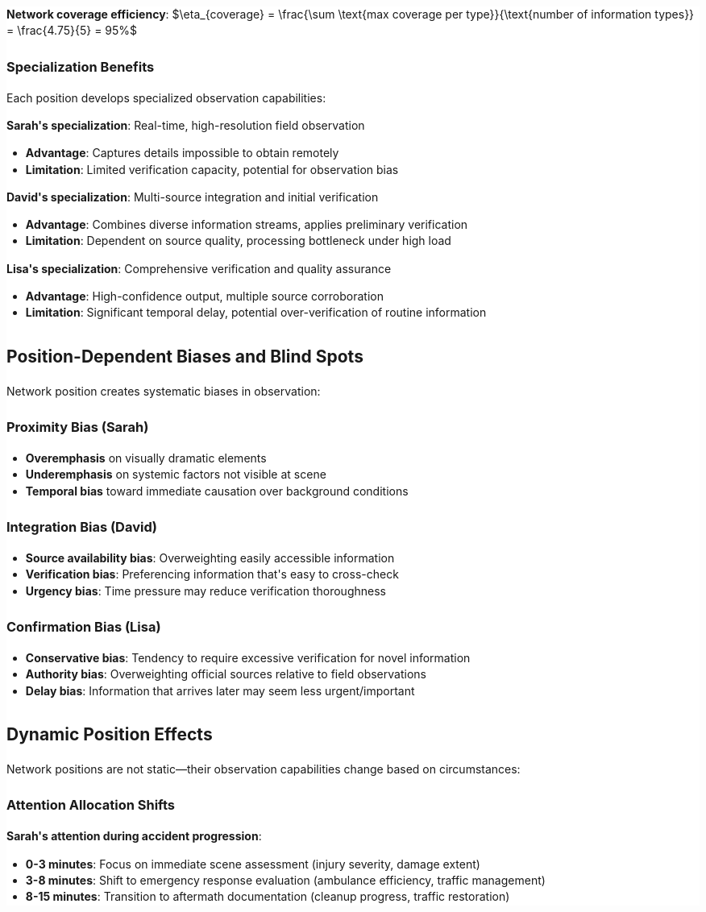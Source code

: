 **Network coverage efficiency**: $\eta_{coverage} = \frac{\sum \text{max coverage per type}}{\text{number of information types}} = \frac{4.75}{5} = 95%$

### Specialization Benefits

Each position develops specialized observation capabilities:

**Sarah's specialization**: Real-time, high-resolution field observation

- **Advantage**: Captures details impossible to obtain remotely
- **Limitation**: Limited verification capacity, potential for observation bias

**David's specialization**: Multi-source integration and initial verification

- **Advantage**: Combines diverse information streams, applies preliminary verification
- **Limitation**: Dependent on source quality, processing bottleneck under high load

**Lisa's specialization**: Comprehensive verification and quality assurance

- **Advantage**: High-confidence output, multiple source corroboration
- **Limitation**: Significant temporal delay, potential over-verification of routine information

## Position-Dependent Biases and Blind Spots

Network position creates systematic biases in observation:

### Proximity Bias (Sarah)

- **Overemphasis** on visually dramatic elements
- **Underemphasis** on systemic factors not visible at scene
- **Temporal bias** toward immediate causation over background conditions

### Integration Bias (David)

- **Source availability bias**: Overweighting easily accessible information
- **Verification bias**: Preferencing information that's easy to cross-check
- **Urgency bias**: Time pressure may reduce verification thoroughness

### Confirmation Bias (Lisa)

- **Conservative bias**: Tendency to require excessive verification for novel information
- **Authority bias**: Overweighting official sources relative to field observations
- **Delay bias**: Information that arrives later may seem less urgent/important

## Dynamic Position Effects

Network positions are not static—their observation capabilities change based on circumstances:

### Attention Allocation Shifts

**Sarah's attention during accident progression**:

- **0-3 minutes**: Focus on immediate scene assessment (injury severity, damage extent)
- **3-8 minutes**: Shift to emergency response evaluation (ambulance efficiency, traffic management)
- **8-15 minutes**: Transition to aftermath documentation (cleanup progress, traffic restoration)
